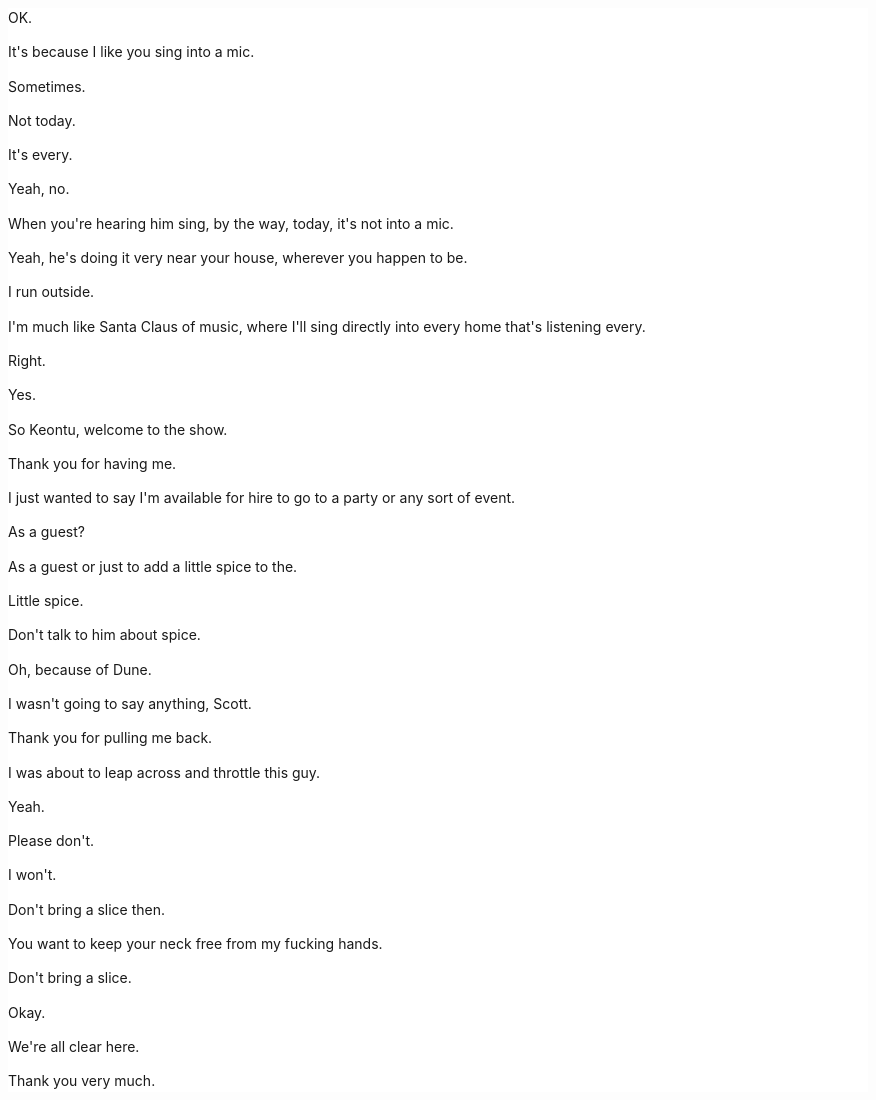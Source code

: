 OK.

It's because I like you sing into a mic.

Sometimes.

Not today.

It's every.

Yeah, no.

When you're hearing him sing, by the way, today, it's not into a mic.

Yeah, he's doing it very near your house, wherever you happen to be.

I run outside.

I'm much like Santa Claus of music, where I'll sing directly into every home that's listening every.

Right.

Yes.

So Keontu, welcome to the show.

Thank you for having me.

I just wanted to say I'm available for hire to go to a party or any sort of event.

As a guest?

As a guest or just to add a little spice to the.

Little spice.

Don't talk to him about spice.

Oh, because of Dune.

I wasn't going to say anything, Scott.

Thank you for pulling me back.

I was about to leap across and throttle this guy.

Yeah.

Please don't.

I won't.

Don't bring a slice then.

You want to keep your neck free from my fucking hands.

Don't bring a slice.

Okay.

We're all clear here.

Thank you very much.
